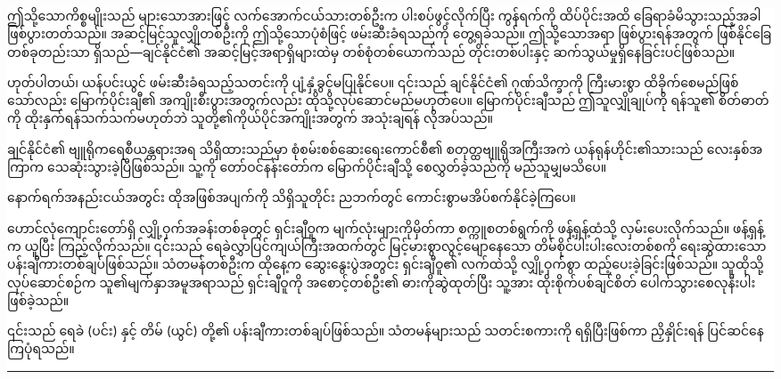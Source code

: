 ဤသို့သောကိစ္စမျိုးသည် များသောအားဖြင့် လက်အောက်ငယ်သားတစ်ဦးက ပါးစပ်ဖွင့်လိုက်ပြီး ကွန်ရက်ကို ထိပ်ပိုင်းအထိ ခြေရာခံမိသွားသည့်အခါ ဖြစ်ပွားတတ်သည်။ အဆင့်မြင့်သူလျှိုတစ်ဦးကို ဤသို့သောပုံစံဖြင့် ဖမ်းဆီးခံရသည်ကို တွေ့ရခဲသည်။ ဤသို့သောအရာ ဖြစ်ပွားရန်အတွက် ဖြစ်နိုင်ခြေတစ်ခုတည်းသာ ရှိသည်—ချင်နိုင်ငံ၏ အဆင့်မြင့်အရာရှိများထဲမှ တစ်စုံတစ်ယောက်သည် တိုင်းတစ်ပါးနှင့် ဆက်သွယ်မှုရှိနေခြင်းပင်ဖြစ်သည်။

ဟုတ်ပါတယ်၊ ယန်ပင်းယွင် ဖမ်းဆီးခံရသည့်သတင်းကို ပျံ့နှံ့ခွင့်မပြုနိုင်ပေ။ ၎င်းသည် ချင်နိုင်ငံ၏ ဂုဏ်သိက္ခာကို ကြီးမားစွာ ထိခိုက်စေမည်ဖြစ်သော်လည်း မြောက်ပိုင်းချီ၏ အကျိုးစီးပွားအတွက်လည်း ထိုသို့လုပ်ဆောင်မည်မဟုတ်ပေ။ မြောက်ပိုင်းချီသည် ဤသူလျှိုချုပ်ကို ရန်သူ၏ စိတ်ဓာတ်ကို ထိုးနှက်ရန်သက်သက်မဟုတ်ဘဲ သူတို့၏ကိုယ်ပိုင်အကျိုးအတွက် အသုံးချရန် လိုအပ်သည်။

ချင်နိုင်ငံ၏ ဗျူရိုကရေစီယန္တရားအရ သိရှိထားသည်မှာ စုံစမ်းစစ်ဆေးရေးကောင်စီ၏ စတုတ္ထဗျူရိုအကြီးအကဲ ယန်ရုန်ဟိုင်း၏သားသည် လေးနှစ်အကြာက သေဆုံးသွားခဲ့ပြီဖြစ်သည်။ သူ့ကို တော်ဝင်နန်းတော်က မြောက်ပိုင်းချီသို့ စေလွှတ်ခဲ့သည်ကို မည်သူမျှမသိပေ။

နောက်ရက်အနည်းငယ်အတွင်း ထိုအဖြစ်အပျက်ကို သိရှိသူတိုင်း ညဘက်တွင် ကောင်းစွာမအိပ်စက်နိုင်ခဲ့ကြပေ။

ဟောင်လုံကျောင်းတော်ရှိ လျှို့ဝှက်အခန်းတစ်ခုတွင် ရှင်းချီဝူက မျက်လုံးများကိုမှိတ်ကာ စက္ကူစတစ်ရွက်ကို ဖန့်ရှန့်ထံသို့ လှမ်းပေးလိုက်သည်။ ဖန့်ရှန့်က ယူပြီး ကြည့်လိုက်သည်။ ၎င်းသည် ရေခဲလွှာပြင်ကျယ်ကြီးအထက်တွင် မြင့်မားစွာလွင့်မျောနေသော တိမ်စိုင်ပါးပါးလေးတစ်စကို ရေးဆွဲထားသော ပန်းချီကားတစ်ချပ်ဖြစ်သည်။ သံတမန်တစ်ဦးက ထိုနေ့က ဆွေးနွေးပွဲအတွင်း ရှင်းချီဝူ၏ လက်ထဲသို့ လျှို့ဝှက်စွာ ထည့်ပေးခဲ့ခြင်းဖြစ်သည်။ သူထိုသို့လုပ်ဆောင်စဉ်က သူ၏မျက်နှာအမူအရာသည် ရှင်းချီဝူကို အစောင့်တစ်ဦး၏ ဓားကိုဆွဲထုတ်ပြီး သူ့အား ထိုးစိုက်ပစ်ချင်စိတ် ပေါက်သွားစေလုနီးပါး ဖြစ်ခဲ့သည်။

၎င်းသည် ရေခဲ (ပင်း) နှင့် တိမ် (ယွင်) တို့၏ ပန်းချီကားတစ်ချပ်ဖြစ်သည်။ သံတမန်များသည် သတင်းစကားကို ရရှိပြီးဖြစ်ကာ ညှိနှိုင်းရန် ပြင်ဆင်နေကြပုံရသည်။

---
